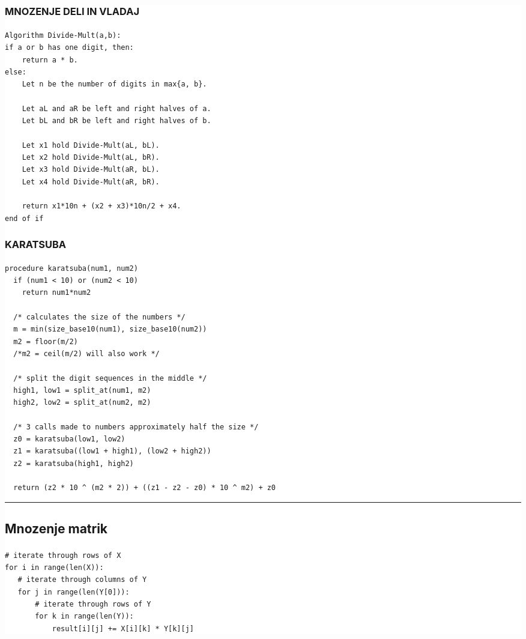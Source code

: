 ### MNOZENJE DELI IN VLADAJ
```
Algorithm Divide-Mult(a,b):
if a or b has one digit, then:
    return a * b.
else:
    Let n be the number of digits in max{a, b}.

    Let aL and aR be left and right halves of a.
    Let bL and bR be left and right halves of b.

    Let x1 hold Divide-Mult(aL, bL).
    Let x2 hold Divide-Mult(aL, bR).
    Let x3 hold Divide-Mult(aR, bL).
    Let x4 hold Divide-Mult(aR, bR).

    return x1*10n + (x2 + x3)*10n/2 + x4.
end of if
```

### KARATSUBA
```
procedure karatsuba(num1, num2)
  if (num1 < 10) or (num2 < 10)
    return num1*num2

  /* calculates the size of the numbers */
  m = min(size_base10(num1), size_base10(num2))
  m2 = floor(m/2)
  /*m2 = ceil(m/2) will also work */

  /* split the digit sequences in the middle */
  high1, low1 = split_at(num1, m2)
  high2, low2 = split_at(num2, m2)

  /* 3 calls made to numbers approximately half the size */
  z0 = karatsuba(low1, low2)
  z1 = karatsuba((low1 + high1), (low2 + high2))
  z2 = karatsuba(high1, high2)

  return (z2 * 10 ^ (m2 * 2)) + ((z1 - z2 - z0) * 10 ^ m2) + z0
```

---
## Mnozenje matrik

```
# iterate through rows of X
for i in range(len(X)):
   # iterate through columns of Y
   for j in range(len(Y[0])):
       # iterate through rows of Y
       for k in range(len(Y)):
           result[i][j] += X[i][k] * Y[k][j]
```

